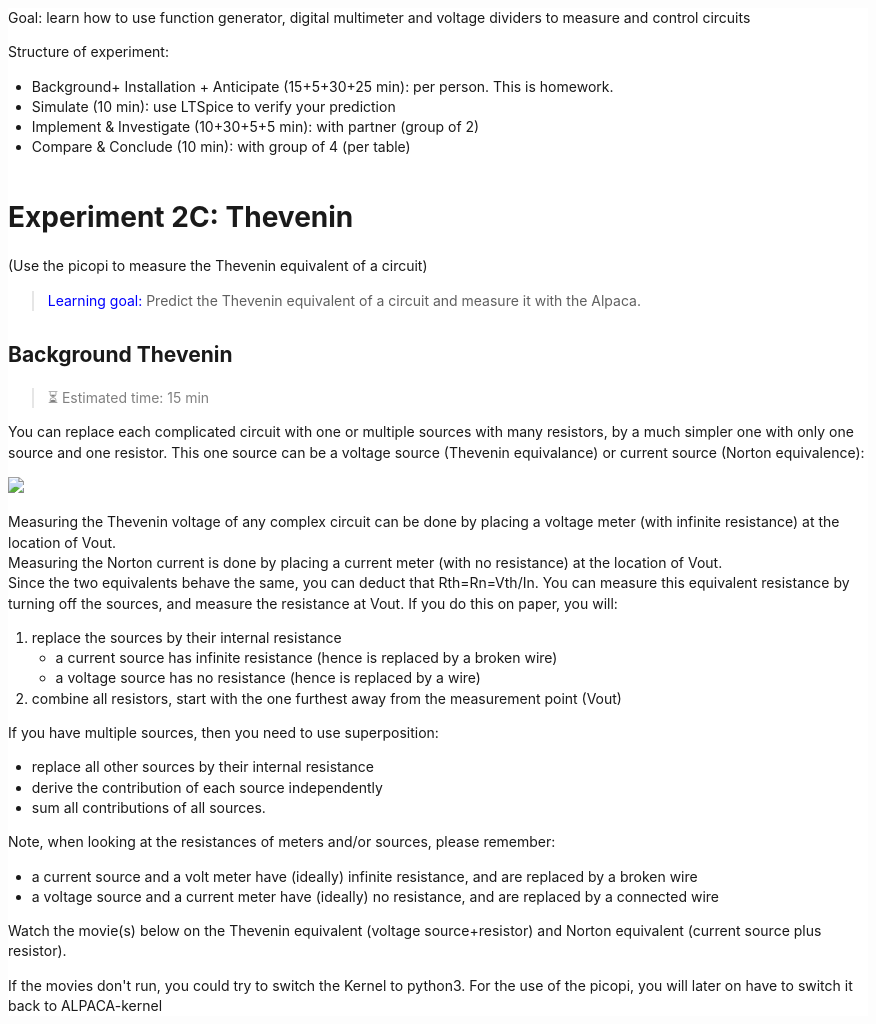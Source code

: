 Goal: learn how to use function generator, digital multimeter and voltage dividers to measure and control circuits

Structure of experiment:
- Background+ Installation + Anticipate (15+5+30+25 min): per person. This is homework.
- Simulate (10 min): use LTSpice to verify your prediction
- Implement & Investigate (10+30+5+5 min): with partner (group of 2)
- Compare & Conclude (10 min): with group of 4 (per table)


# Experiment 2C: Thevenin
(Use the picopi to measure the Thevenin equivalent of a circuit)

> <font color='blue'>Learning goal:</font> Predict the Thevenin equivalent of a circuit and measure it with the Alpaca. 

## Background Thevenin
> <font color='grey'>⏳ Estimated time: 15 min</font>

You can replace each complicated circuit with one or multiple sources with many resistors, by a much simpler one with only one source and one resistor. This one source can be a voltage source (Thevenin equivalance) or current source (Norton equivalence): 

<img src="https://gitlab.tudelft.nl/mwdocter/nb2214-images/-/raw/main/LTS/2C_thev_norton_equiv.JPG          " width=50% ></img>

Measuring the Thevenin voltage of any complex circuit can be done by placing a voltage meter (with infinite resistance) at the location of Vout.  <br>
Measuring the Norton current is done by placing a current meter (with no resistance) at the location of Vout.<br>
Since the two equivalents behave the same, you can deduct that Rth=Rn=Vth/In.
You can measure this equivalent resistance by turning off the sources, and measure the resistance at Vout. If you do this on paper, you will:
1. replace the sources by their internal resistance
    * a current source has infinite resistance (hence is replaced by a broken wire)
    * a voltage source has no resistance (hence is replaced by a wire)
2. combine all resistors, start with the one furthest away from the measurement point (Vout)

If you have multiple sources, then you need to use superposition: 
* replace all other sources by their internal resistance
* derive the contribution of each source independently
* sum all contributions of all sources.  

Note, when looking at the resistances of meters and/or sources, please remember:
* a current source and a volt meter have (ideally) infinite resistance, and are replaced by a broken wire
* a voltage source and a current meter have (ideally) no resistance, and are replaced by a connected wire


Watch the movie(s) below on the Thevenin equivalent (voltage source+resistor) and Norton equivalent (current source plus resistor).

If the movies don't run, you could try to switch the Kernel to python3. For the use of the picopi, you will later on have to switch it back to ALPACA-kernel
